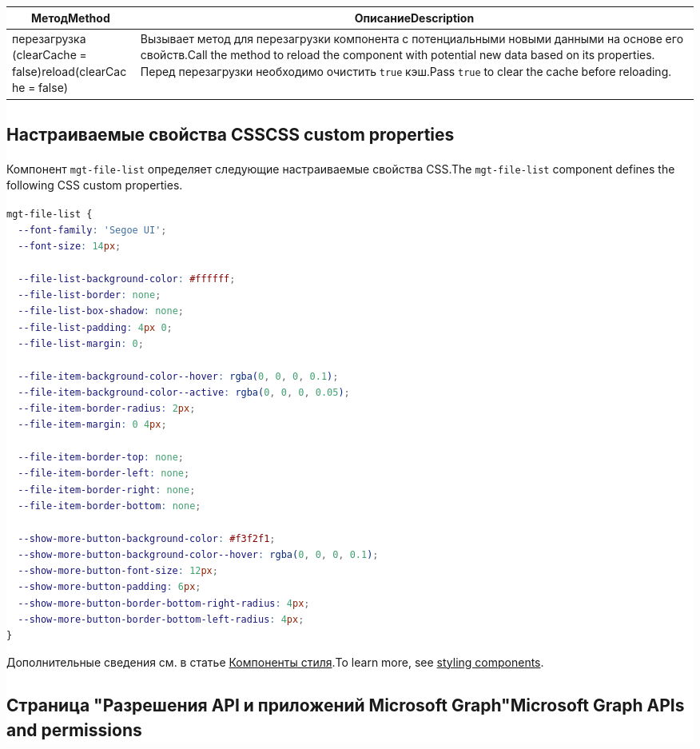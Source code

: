 | <span data-ttu-id="4f7f4-168">Метод</span><span class="sxs-lookup"><span data-stu-id="4f7f4-168">Method</span></span> | <span data-ttu-id="4f7f4-169">Описание</span><span class="sxs-lookup"><span data-stu-id="4f7f4-169">Description</span></span> |
| --- | --- |
| <span data-ttu-id="4f7f4-170">перезагрузка (clearCache = false)</span><span class="sxs-lookup"><span data-stu-id="4f7f4-170">reload(clearCache = false)</span></span> | <span data-ttu-id="4f7f4-171">Вызывает метод для перезагрузки компонента с потенциальными новыми данными на основе его свойств.</span><span class="sxs-lookup"><span data-stu-id="4f7f4-171">Call the method to reload the component with potential new data based on its properties.</span></span> <span data-ttu-id="4f7f4-172">Перед перезагрузки необходимо очистить `true` кэш.</span><span class="sxs-lookup"><span data-stu-id="4f7f4-172">Pass `true` to clear the cache before reloading.</span></span> |

## <a name="css-custom-properties"></a><span data-ttu-id="4f7f4-173">Настраиваемые свойства CSS</span><span class="sxs-lookup"><span data-stu-id="4f7f4-173">CSS custom properties</span></span>

<span data-ttu-id="4f7f4-174">Компонент `mgt-file-list` определяет следующие настраиваемые свойства CSS.</span><span class="sxs-lookup"><span data-stu-id="4f7f4-174">The `mgt-file-list` component defines the following CSS custom properties.</span></span>

```css
mgt-file-list {
  --font-family: 'Segoe UI';
  --font-size: 14px;

  --file-list-background-color: #ffffff;
  --file-list-border: none;
  --file-list-box-shadow: none;
  --file-list-padding: 4px 0;
  --file-list-margin: 0;

  --file-item-background-color--hover: rgba(0, 0, 0, 0.1);
  --file-item-background-color--active: rgba(0, 0, 0, 0.05);
  --file-item-border-radius: 2px;
  --file-item-margin: 0 4px;

  --file-item-border-top: none;
  --file-item-border-left: none;
  --file-item-border-right: none;
  --file-item-border-bottom: none;

  --show-more-button-background-color: #f3f2f1;
  --show-more-button-background-color--hover: rgba(0, 0, 0, 0.1);
  --show-more-button-font-size: 12px;
  --show-more-button-padding: 6px;
  --show-more-button-border-bottom-right-radius: 4px;
  --show-more-button-border-bottom-left-radius: 4px;
}
```

<span data-ttu-id="4f7f4-175">Дополнительные сведения см. в статье [Компоненты стиля](../customize-components/style.md).</span><span class="sxs-lookup"><span data-stu-id="4f7f4-175">To learn more, see [styling components](../customize-components/style.md).</span></span>

## <a name="microsoft-graph-apis-and-permissions"></a><span data-ttu-id="4f7f4-176">Страница "Разрешения API и приложений Microsoft Graph"</span><span class="sxs-lookup"><span data-stu-id="4f7f4-176">Microsoft Graph APIs and permissions</span></span>

